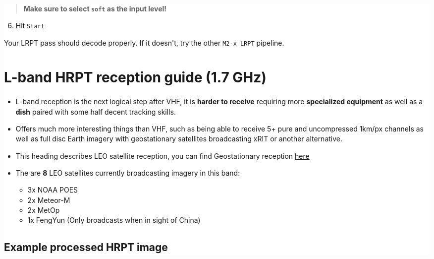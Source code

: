 > **Make sure to select `soft` as the input level!**

6. Hit `Start`

Your LRPT pass should decode properly. If it doesn't, try the other `M2-x LRPT` pipeline.

# L-band HRPT reception guide (1.7 GHz)
- L-band reception is the next logical step after VHF, it is **harder to receive** requiring more **specialized equipment** as well as a **dish** paired with some half decent tracking skills.
- Offers much more interesting things than VHF, such as being able to receive 5+ pure and uncompressed 1km/px channels as well as full disc Earth imagery with geostationary satellites broadcasting xRIT or another alternative.
- This heading describes LEO satellite reception, you can find Geostationary reception [here](#geostationary-reception)
- The are **8** LEO satellites currently broadcasting imagery in this band:

    - 3x NOAA POES
    - 2x Meteor-M
    - 2x MetOp
    - 1x FengYun (Only broadcasts when in sight of China)

## Example processed HRPT image

